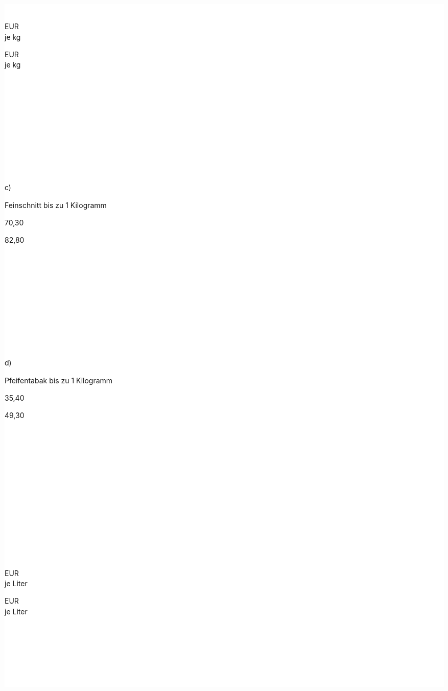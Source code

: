  

EUR  
je kg

EUR  
je kg

 

 

 

 

 

 

c)

Feinschnitt bis zu 1 Kilogramm

  
70,30

  
82,80

 

 

 

 

 

 

d)

Pfeifentabak bis zu 1 Kilogramm

35,40

49,30

 

 

 

 

 

 

 

 

EUR  
je Liter

EUR  
je Liter

 

 

 

 